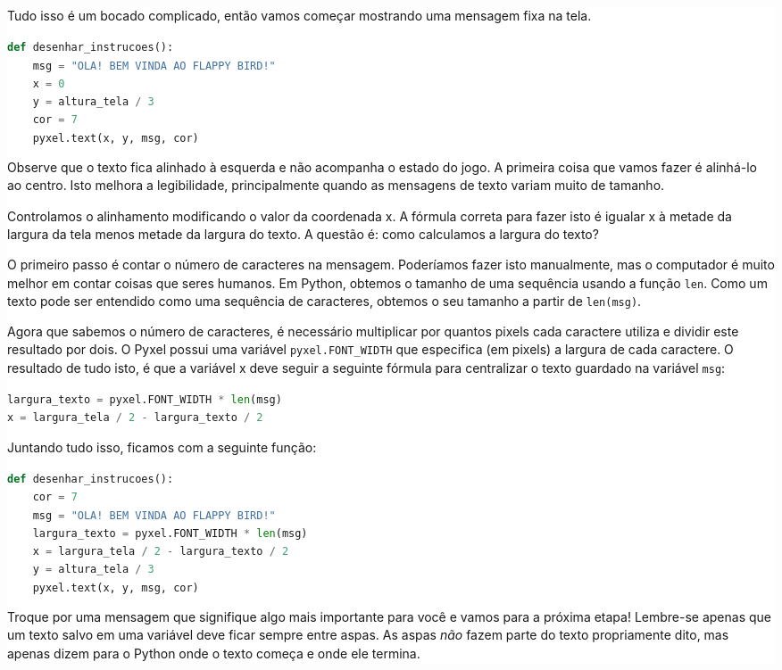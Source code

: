 Tudo isso é um bocado complicado, então vamos começar mostrando uma mensagem fixa na tela.

```python
def desenhar_instrucoes():
    msg = "OLA! BEM VINDA AO FLAPPY BIRD!"
    x = 0
    y = altura_tela / 3
    cor = 7
    pyxel.text(x, y, msg, cor)
```

Observe que o texto fica alinhado à esquerda e não acompanha o estado do jogo. A primeira coisa que
vamos fazer é alinhá-lo ao centro. Isto melhora a legibilidade, principalmente quando as mensagens 
de texto variam muito de tamanho.

Controlamos o alinhamento modificando o valor da coordenada x. A fórmula correta para fazer isto é
igualar x à metade da largura da tela menos metade da largura do texto. A questão é: como calculamos
a largura do texto?

O primeiro passo é contar o número de caracteres na mensagem. Poderíamos fazer isto manualmente, mas o
computador é muito melhor em contar coisas que seres humanos. Em Python, obtemos o tamanho de uma
sequência usando a função `len`. Como um texto pode ser entendido como uma sequência de caracteres, 
obtemos o seu tamanho a partir de `len(msg)`.

Agora que sabemos o número de caracteres, é necessário multiplicar por quantos pixels cada caractere utiliza e
dividir este resultado por dois. O Pyxel possui uma variável `pyxel.FONT_WIDTH` que especifica (em pixels)
a largura de cada caractere. O resultado de tudo isto, é que a variável x deve seguir a seguinte fórmula
para centralizar o texto guardado na variável `msg`:

```python
largura_texto = pyxel.FONT_WIDTH * len(msg)
x = largura_tela / 2 - largura_texto / 2
```

Juntando tudo isso, ficamos com a seguinte função:

```python
def desenhar_instrucoes():
    cor = 7
    msg = "OLA! BEM VINDA AO FLAPPY BIRD!"
    largura_texto = pyxel.FONT_WIDTH * len(msg)
    x = largura_tela / 2 - largura_texto / 2
    y = altura_tela / 3
    pyxel.text(x, y, msg, cor)
```

Troque por uma mensagem que signifique algo mais importante para você e vamos para a próxima etapa!
Lembre-se apenas que um texto salvo em uma variável deve ficar sempre entre aspas. As aspas *não*
fazem parte do texto propriamente dito, mas apenas dizem para o Python onde o texto começa e onde
ele termina.


